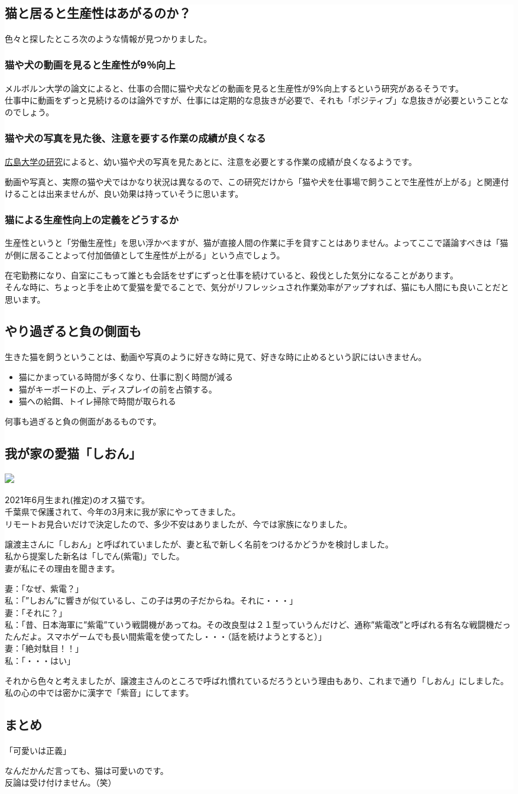 ## 猫と居ると生産性はあがるのか？

色々と探したところ次のような情報が見つかりました。  

### 猫や犬の動画を見ると生産性が9％向上

メルボルン大学の論文によると、仕事の合間に猫や犬などの動画を見ると生産性が9%向上するという研究があるそうです。  
仕事中に動画をずっと見続けるのは論外ですが、仕事には定期的な息抜きが必要で、それも「ポジティブ」な息抜きが必要ということなのでしょう。  

### 猫や犬の写真を見た後、注意を要する作業の成績が良くなる

[広島大学の研究](https://www.hiroshima-u.ac.jp/research/now/no31)によると、幼い猫や犬の写真を見たあとに、注意を必要とする作業の成績が良くなるようです。

動画や写真と、実際の猫や犬ではかなり状況は異なるので、この研究だけから「猫や犬を仕事場で飼うことで生産性が上がる」と関連付けることは出来ませんが、良い効果は持っていそうに思います。

### 猫による生産性向上の定義をどうするか

生産性というと「労働生産性」を思い浮かべますが、猫が直接人間の作業に手を貸すことはありません。よってここで議論すべきは「猫が側に居ることよって付加価値として生産性が上がる」という点でしょう。  

在宅勤務になり、自室にこもって誰とも会話をせずにずっと仕事を続けていると、殺伐とした気分になることがあります。  
そんな時に、ちょっと手を止めて愛猫を愛でることで、気分がリフレッシュされ作業効率がアップすれば、猫にも人間にも良いことだと思います。

## やり過ぎると負の側面も

生きた猫を飼うということは、動画や写真のように好きな時に見て、好きな時に止めるという訳にはいきません。  
- 猫にかまっている時間が多くなり、仕事に割く時間が減る
- 猫がキーボードの上、ディスプレイの前を占領する。
- 猫への給餌、トイレ掃除で時間が取られる

何事も過ぎると負の側面があるものです。  

## 我が家の愛猫「しおん」

![](https://gyazo.com/b76fcdab7b0adeeebf8ab5660aae846f.png)

2021年6月生まれ(推定)のオス猫です。  
千葉県で保護されて、今年の3月末に我が家にやってきました。  
リモートお見合いだけで決定したので、多少不安はありましたが、今では家族になりました。

譲渡主さんに「しおん」と呼ばれていましたが、妻と私で新しく名前をつけるかどうかを検討しました。  
私から提案した新名は「しでん(紫電)」でした。  
妻が私にその理由を聞きます。  

妻：「なぜ、紫電？」  
私：「”しおん”に響きが似ているし、この子は男の子だからね。それに・・・」  
妻：「それに？」  
私：「昔、日本海軍に”紫電”ていう戦闘機があってね。その改良型は２１型っていうんだけど、通称”紫電改”と呼ばれる有名な戦闘機だったんだよ。スマホゲームでも長い間紫電を使ってたし・・・（話を続けようとすると）」  
妻：「絶対駄目！！」  
私：「・・・はい」  

それから色々と考えましたが、譲渡主さんのところで呼ばれ慣れているだろうという理由もあり、これまで通り「しおん」にしました。  
私の心の中では密かに漢字で「紫音」にしてます。

## まとめ

「可愛いは正義」

なんだかんだ言っても、猫は可愛いのです。  
反論は受け付けません。（笑）  
